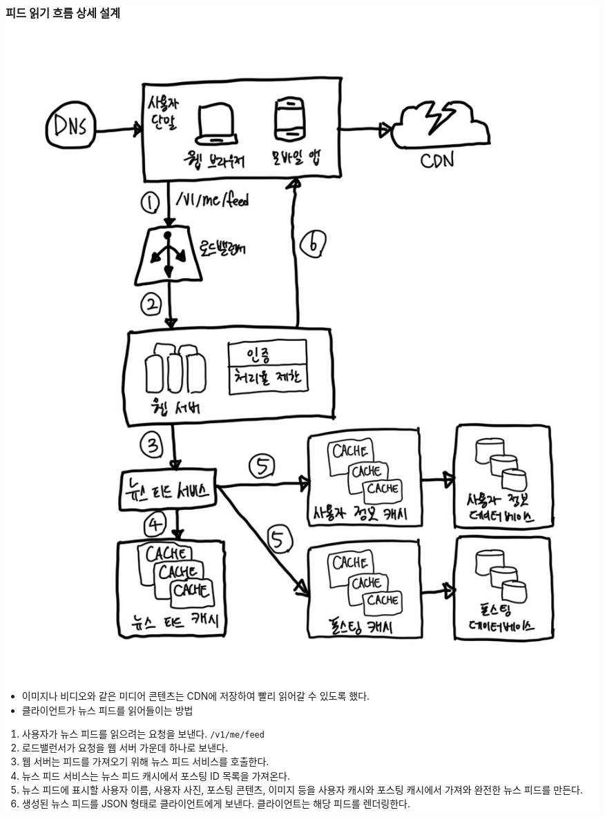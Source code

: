 ### 피드 읽기 흐름 상세 설계

<img src="img/news_feed03.jpg">

- 이미지나 비디오와 같은 미디어 콘텐츠는 CDN에 저장하여 빨리 읽어갈 수 있도록 했다.
- 클라이언트가 뉴스 피드를 읽어들이는 방법
1. 사용자가 뉴스 피드를 읽으려는 요청을 보낸다. `/v1/me/feed`
2. 로드밸런서가 요청을 웹 서버 가운데 하나로 보낸다.
3. 웹 서버는 피드를 가져오기 위해 뉴스 피드 서비스를 호출한다.
4. 뉴스 피드 서비스는 뉴스 피드 캐시에서 포스팅 ID 목록을 가져온다.
5. 뉴스 피드에 표시할 사용자 이름, 사용자 사진, 포스팅 콘텐츠, 이미지 등을 사용자 캐시와 포스팅 캐시에서 가져와 완전한 뉴스 피드를 만든다.
6. 생성된 뉴스 피드를 JSON 형태로 클라이언트에게 보낸다. 클라이언트는 해당 피드를 렌더링한다.
